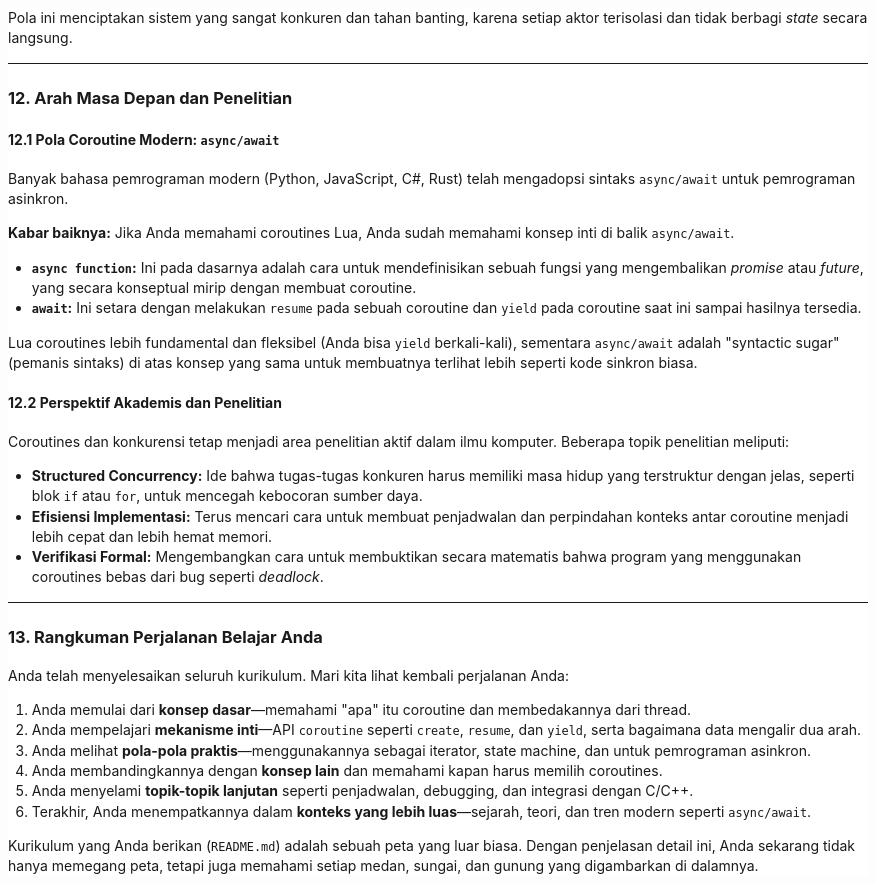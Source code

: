 Pola ini menciptakan sistem yang sangat konkuren dan tahan banting, karena setiap aktor terisolasi dan tidak berbagi _state_ secara langsung.

---

### 12. Arah Masa Depan dan Penelitian

#### 12.1 Pola Coroutine Modern: `async/await`

Banyak bahasa pemrograman modern (Python, JavaScript, C\#, Rust) telah mengadopsi sintaks `async/await` untuk pemrograman asinkron.

**Kabar baiknya:** Jika Anda memahami coroutines Lua, Anda sudah memahami konsep inti di balik `async/await`.

- **`async function`:** Ini pada dasarnya adalah cara untuk mendefinisikan sebuah fungsi yang mengembalikan _promise_ atau _future_, yang secara konseptual mirip dengan membuat coroutine.
- **`await`:** Ini setara dengan melakukan `resume` pada sebuah coroutine dan `yield` pada coroutine saat ini sampai hasilnya tersedia.

Lua coroutines lebih fundamental dan fleksibel (Anda bisa `yield` berkali-kali), sementara `async/await` adalah "syntactic sugar" (pemanis sintaks) di atas konsep yang sama untuk membuatnya terlihat lebih seperti kode sinkron biasa.

#### 12.2 Perspektif Akademis dan Penelitian

Coroutines dan konkurensi tetap menjadi area penelitian aktif dalam ilmu komputer. Beberapa topik penelitian meliputi:

- **Structured Concurrency:** Ide bahwa tugas-tugas konkuren harus memiliki masa hidup yang terstruktur dengan jelas, seperti blok `if` atau `for`, untuk mencegah kebocoran sumber daya.
- **Efisiensi Implementasi:** Terus mencari cara untuk membuat penjadwalan dan perpindahan konteks antar coroutine menjadi lebih cepat dan lebih hemat memori.
- **Verifikasi Formal:** Mengembangkan cara untuk membuktikan secara matematis bahwa program yang menggunakan coroutines bebas dari bug seperti _deadlock_.

---

### 13. Rangkuman Perjalanan Belajar Anda

Anda telah menyelesaikan seluruh kurikulum. Mari kita lihat kembali perjalanan Anda:

1.  Anda memulai dari **konsep dasar**—memahami "apa" itu coroutine dan membedakannya dari thread.
2.  Anda mempelajari **mekanisme inti**—API `coroutine` seperti `create`, `resume`, dan `yield`, serta bagaimana data mengalir dua arah.
3.  Anda melihat **pola-pola praktis**—menggunakannya sebagai iterator, state machine, dan untuk pemrograman asinkron.
4.  Anda membandingkannya dengan **konsep lain** dan memahami kapan harus memilih coroutines.
5.  Anda menyelami **topik-topik lanjutan** seperti penjadwalan, debugging, dan integrasi dengan C/C++.
6.  Terakhir, Anda menempatkannya dalam **konteks yang lebih luas**—sejarah, teori, dan tren modern seperti `async/await`.

Kurikulum yang Anda berikan (`README.md`) adalah sebuah peta yang luar biasa. Dengan penjelasan detail ini, Anda sekarang tidak hanya memegang peta, tetapi juga memahami setiap medan, sungai, dan gunung yang digambarkan di dalamnya.
